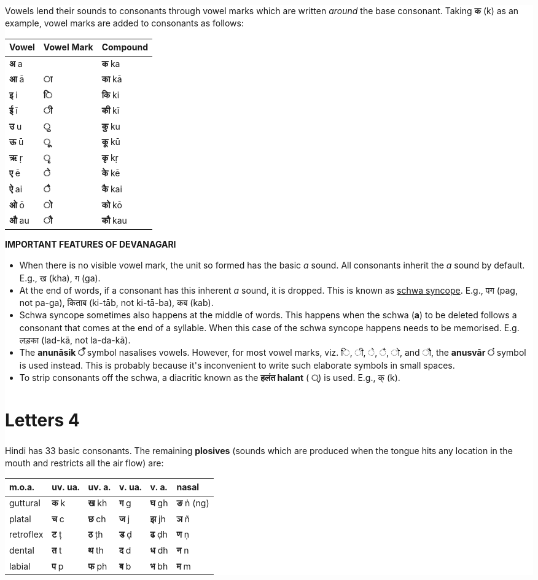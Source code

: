 Vowels lend their sounds to consonants through vowel marks which are written *around* the base consonant. Taking **क** (k) as an example, vowel marks are added to consonants as follows:

| Vowel    | Vowel Mark | Compound   |
|:-------- |:---------- |:---------- |
| **अ** a  |            | **क** ka   |
| **आ** ā  | **ा**      | **का** kā  |
| **इ** i  | **ि**      | **कि** ki  |
| **ई** ī  | **ी**      | **की** kī  |
| **उ** u  | **ु**      | **कु** ku  |
| **ऊ** ū  | **ू**      | **कू** kū  |
| **ऋ** ṛ  | **ृ**      | **कृ** kṛ  |
| **ए** ē  | **े**      | **के** kē  |
| **ऐ** ai | **ै**      | **कै** kai |
| **ओ** ō  | **ो**      | **को** kō  |
| **औ** au | **ौ**      | **कौ** kau |

**IMPORTANT FEATURES OF DEVANAGARI**

- When there is no visible vowel mark, the unit so formed has the basic *a* sound. All consonants inherit the *a* sound by default. E.g., ख (kha), ग (ga).
- At the end of words, if a consonant has this inherent *a* sound, it is dropped. This is known as [schwa syncope](https://en.wikipedia.org/wiki/Schwa_deletion_in_Indo-Aryan_languages). E.g., पग (pag, not pa-ga), किताब (ki-tāb, not ki-tā-ba), कब (kab).
- Schwa syncope sometimes also happens at the middle of words. This happens when the schwa (**a**) to be deleted follows a consonant that comes at the end of a syllable. When this case of the schwa syncope happens needs to be memorised. E.g. लड़का (lad-kā, not la-da-kā).
- The **anunāsik ँ** symbol nasalises vowels. However, for most vowel marks, viz. ि, ी, े, ै, ो, and ौ, the **anusvār ं** symbol is used instead. This is probably because it's inconvenient to write such elaborate symbols in small spaces.
- To strip consonants off the schwa, a diacritic known as the **हलंत halant** ( **्**) is used. E.g., क् (k).

# Letters 4

Hindi has 33 basic consonants. The remaining **plosives** (sounds which are produced when the tongue hits any location in the mouth and restricts all the air flow) are:

| m.o.a.    | uv. ua. | uv. a.   | v. ua.  | v. a.    | nasal        |
|:--------- |:------- |:-------- |:------- |:-------- |:------------ |
| guttural  | **क** k | **ख** kh | **ग** g | **घ** gh | **ङ** ṅ (ng) |
| platal    | **च** c | **छ** ch | **ज** j | **झ** jh | **ञ** ñ      |
| retroflex | **ट** ṭ | **ठ** ṭh | **ड** ḍ | **ढ** ḍh | **ण** ṇ      |
| dental    | **त** t | **थ** th | **द** d | **ध** dh | **न** n      |
| labial    | **प** p | **फ** ph | **ब** b | **भ** bh | **म** m      |

